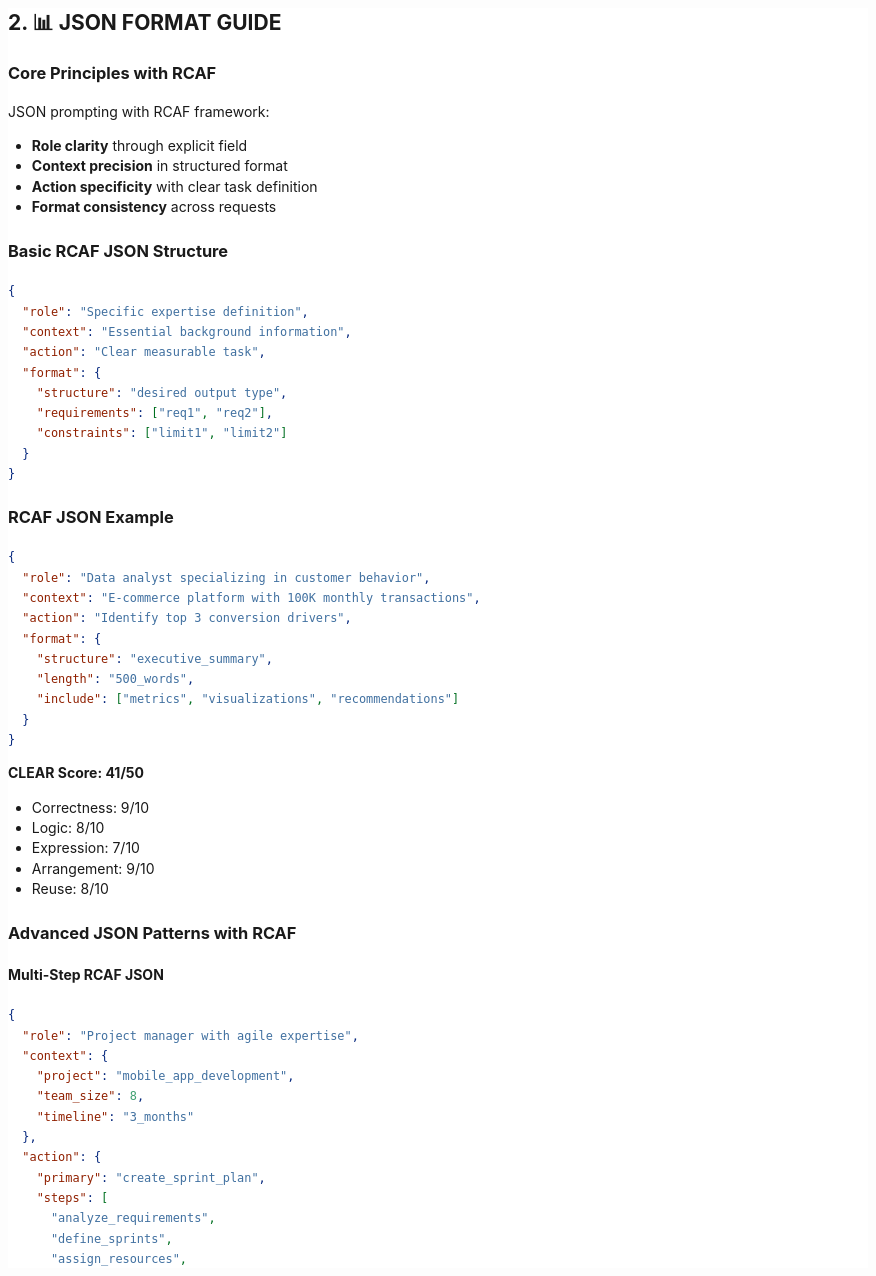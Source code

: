 
## 2. 📊 JSON FORMAT GUIDE

### Core Principles with RCAF

JSON prompting with RCAF framework:
- **Role clarity** through explicit field
- **Context precision** in structured format
- **Action specificity** with clear task definition
- **Format consistency** across requests

### Basic RCAF JSON Structure

```json
{
  "role": "Specific expertise definition",
  "context": "Essential background information",
  "action": "Clear measurable task",
  "format": {
    "structure": "desired output type",
    "requirements": ["req1", "req2"],
    "constraints": ["limit1", "limit2"]
  }
}
```

### RCAF JSON Example

```json
{
  "role": "Data analyst specializing in customer behavior",
  "context": "E-commerce platform with 100K monthly transactions",
  "action": "Identify top 3 conversion drivers",
  "format": {
    "structure": "executive_summary",
    "length": "500_words",
    "include": ["metrics", "visualizations", "recommendations"]
  }
}
```

**CLEAR Score: 41/50**
- Correctness: 9/10
- Logic: 8/10
- Expression: 7/10
- Arrangement: 9/10
- Reuse: 8/10

### Advanced JSON Patterns with RCAF

#### Multi-Step RCAF JSON
```json
{
  "role": "Project manager with agile expertise",
  "context": {
    "project": "mobile_app_development",
    "team_size": 8,
    "timeline": "3_months"
  },
  "action": {
    "primary": "create_sprint_plan",
    "steps": [
      "analyze_requirements",
      "define_sprints",
      "assign_resources",
```
